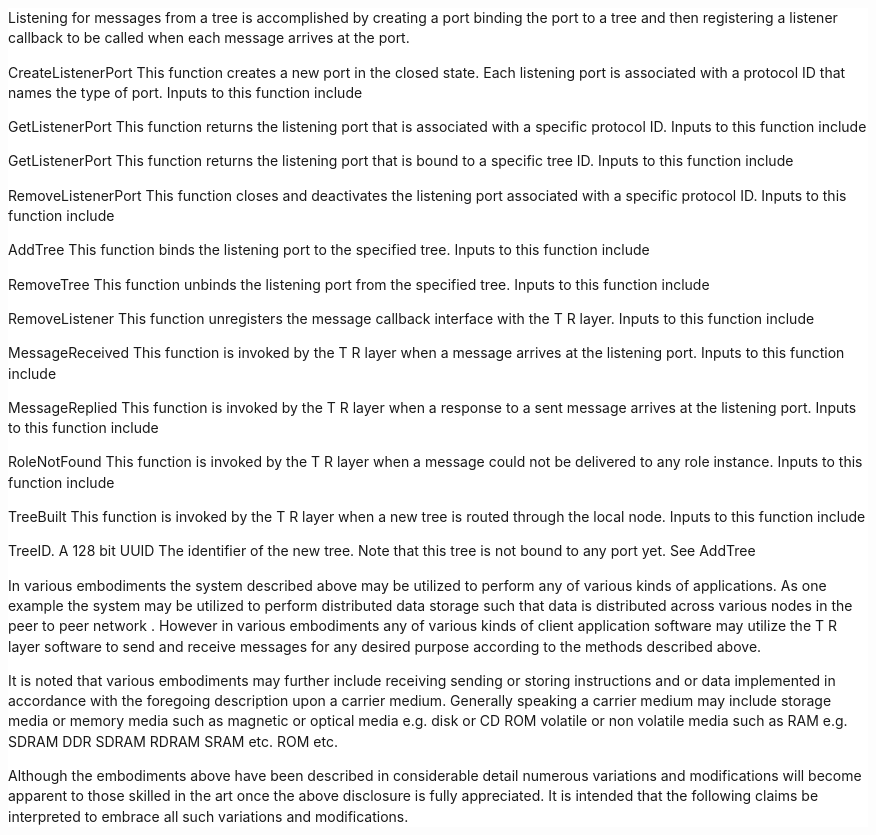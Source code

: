 Listening for messages from a tree is accomplished by creating a port binding the port to a tree and then registering a listener callback to be called when each message arrives at the port.

CreateListenerPort This function creates a new port in the closed state. Each listening port is associated with a protocol ID that names the type of port. Inputs to this function include 

GetListenerPort This function returns the listening port that is associated with a specific protocol ID. Inputs to this function include 

GetListenerPort This function returns the listening port that is bound to a specific tree ID. Inputs to this function include 

RemoveListenerPort This function closes and deactivates the listening port associated with a specific protocol ID. Inputs to this function include 

AddTree This function binds the listening port to the specified tree. Inputs to this function include 

RemoveTree This function unbinds the listening port from the specified tree. Inputs to this function include 

RemoveListener This function unregisters the message callback interface with the T R layer. Inputs to this function include 

MessageReceived This function is invoked by the T R layer when a message arrives at the listening port. Inputs to this function include 

MessageReplied This function is invoked by the T R layer when a response to a sent message arrives at the listening port. Inputs to this function include 

RoleNotFound This function is invoked by the T R layer when a message could not be delivered to any role instance. Inputs to this function include 

TreeBuilt This function is invoked by the T R layer when a new tree is routed through the local node. Inputs to this function include 

TreeID. A 128 bit UUID The identifier of the new tree. Note that this tree is not bound to any port yet. See AddTree 

In various embodiments the system described above may be utilized to perform any of various kinds of applications. As one example the system may be utilized to perform distributed data storage such that data is distributed across various nodes in the peer to peer network . However in various embodiments any of various kinds of client application software may utilize the T R layer software to send and receive messages for any desired purpose according to the methods described above.

It is noted that various embodiments may further include receiving sending or storing instructions and or data implemented in accordance with the foregoing description upon a carrier medium. Generally speaking a carrier medium may include storage media or memory media such as magnetic or optical media e.g. disk or CD ROM volatile or non volatile media such as RAM e.g. SDRAM DDR SDRAM RDRAM SRAM etc. ROM etc.

Although the embodiments above have been described in considerable detail numerous variations and modifications will become apparent to those skilled in the art once the above disclosure is fully appreciated. It is intended that the following claims be interpreted to embrace all such variations and modifications.

